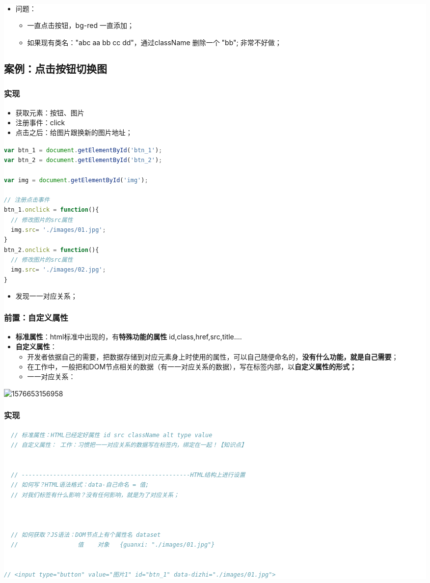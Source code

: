 * 问题：

  * 一直点击按钮，bg-red 一直添加；

  * 如果现有类名："abc aa bb cc dd"，通过className 删除一个 "bb";  非常不好做；









## 案例：点击按钮切换图

### 实现

- 获取元素：按钮、图片
- 注册事件：click
- 点击之后：给图片跟换新的图片地址；

```js
var btn_1 = document.getElementById('btn_1');
var btn_2 = document.getElementById('btn_2');

var img = document.getElementById('img');

// 注册点击事件
btn_1.onclick = function(){
  // 修改图片的src属性
  img.src= './images/01.jpg';
}
btn_2.onclick = function(){
  // 修改图片的src属性
  img.src= './images/02.jpg';
}
```

- 发现一一对应关系；

### 前置：自定义属性

- **标准属性**：html标准中出现的，有**特殊功能的属性** id,class,href,src,title....
- **自定义属性**：
  - 开发者依据自己的需要，把数据存储到对应元素身上时使用的属性，可以自己随便命名的，**没有什么功能，就是自己需要**；
  - 在工作中，一般把和DOM节点相关的数据（有一一对应关系的数据），写在标签内部，以**自定义属性的形式；**
  - 一一对应关系：

![1576653156958](assets/1576653156958.png)

### 实现

```js
  // 标准属性：HTML已经定好属性 id src className alt type value 
  // 自定义属性： 工作：习惯把一一对应关系的数据写在标签内，绑定在一起！【知识点】


  // ------------------------------------------------HTML结构上进行设置
  // 如何写？HTML语法格式：data-自己命名 = 值;
  // 对我们标签有什么影响？没有任何影响，就是为了对应关系；



  // 如何获取？JS语法：DOM节点上有个属性名 dataset
  //                 值    对象   {guanxi: "./images/01.jpg"}


// <input type="button" value="图片1" id="btn_1" data-dizhi="./images/01.jpg">
```